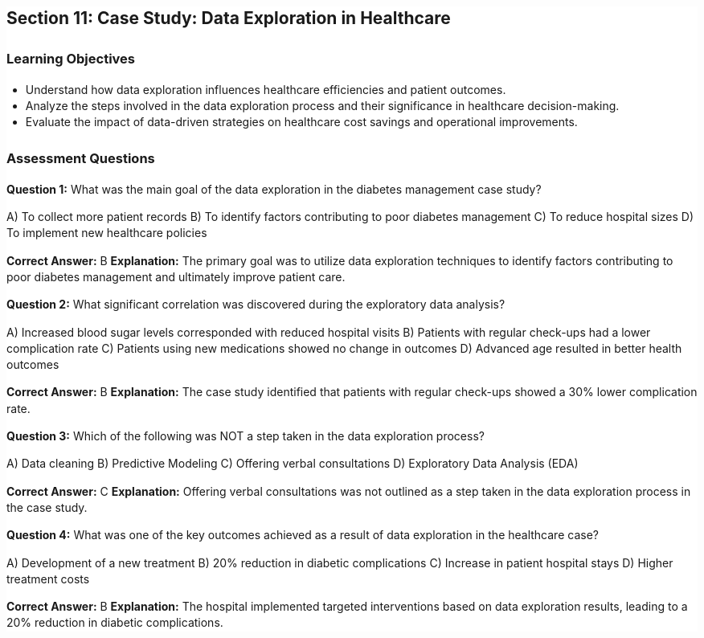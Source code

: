
## Section 11: Case Study: Data Exploration in Healthcare

### Learning Objectives
- Understand how data exploration influences healthcare efficiencies and patient outcomes.
- Analyze the steps involved in the data exploration process and their significance in healthcare decision-making.
- Evaluate the impact of data-driven strategies on healthcare cost savings and operational improvements.

### Assessment Questions

**Question 1:** What was the main goal of the data exploration in the diabetes management case study?

  A) To collect more patient records
  B) To identify factors contributing to poor diabetes management
  C) To reduce hospital sizes
  D) To implement new healthcare policies

**Correct Answer:** B
**Explanation:** The primary goal was to utilize data exploration techniques to identify factors contributing to poor diabetes management and ultimately improve patient care.

**Question 2:** What significant correlation was discovered during the exploratory data analysis?

  A) Increased blood sugar levels corresponded with reduced hospital visits
  B) Patients with regular check-ups had a lower complication rate
  C) Patients using new medications showed no change in outcomes
  D) Advanced age resulted in better health outcomes

**Correct Answer:** B
**Explanation:** The case study identified that patients with regular check-ups showed a 30% lower complication rate.

**Question 3:** Which of the following was NOT a step taken in the data exploration process?

  A) Data cleaning
  B) Predictive Modeling
  C) Offering verbal consultations
  D) Exploratory Data Analysis (EDA)

**Correct Answer:** C
**Explanation:** Offering verbal consultations was not outlined as a step taken in the data exploration process in the case study.

**Question 4:** What was one of the key outcomes achieved as a result of data exploration in the healthcare case?

  A) Development of a new treatment
  B) 20% reduction in diabetic complications
  C) Increase in patient hospital stays
  D) Higher treatment costs

**Correct Answer:** B
**Explanation:** The hospital implemented targeted interventions based on data exploration results, leading to a 20% reduction in diabetic complications.
